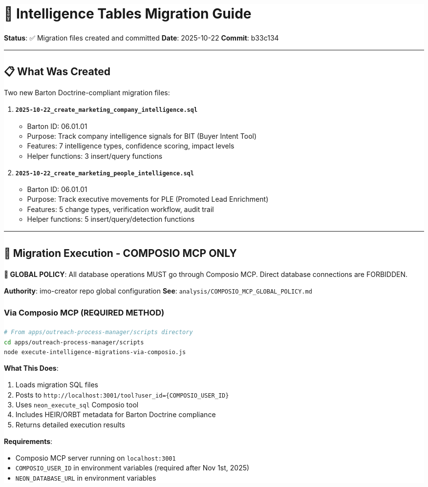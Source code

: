 

# 🚀 Intelligence Tables Migration Guide

**Status**: ✅ Migration files created and committed
**Date**: 2025-10-22
**Commit**: b33c134

---

## 📋 What Was Created

Two new Barton Doctrine-compliant migration files:

1. **`2025-10-22_create_marketing_company_intelligence.sql`**
   - Barton ID: 06.01.01
   - Purpose: Track company intelligence signals for BIT (Buyer Intent Tool)
   - Features: 7 intelligence types, confidence scoring, impact levels
   - Helper functions: 3 insert/query functions

2. **`2025-10-22_create_marketing_people_intelligence.sql`**
   - Barton ID: 06.01.01
   - Purpose: Track executive movements for PLE (Promoted Lead Enrichment)
   - Features: 5 change types, verification workflow, audit trail
   - Helper functions: 5 insert/query/detection functions

---

## 🎯 Migration Execution - COMPOSIO MCP ONLY

**🚨 GLOBAL POLICY**: All database operations MUST go through Composio MCP. Direct database connections are FORBIDDEN.

**Authority**: imo-creator repo global configuration
**See**: `analysis/COMPOSIO_MCP_GLOBAL_POLICY.md`

### Via Composio MCP (REQUIRED METHOD)

```bash
# From apps/outreach-process-manager/scripts directory
cd apps/outreach-process-manager/scripts
node execute-intelligence-migrations-via-composio.js
```

**What This Does**:
1. Loads migration SQL files
2. Posts to `http://localhost:3001/tool?user_id={COMPOSIO_USER_ID}`
3. Uses `neon_execute_sql` Composio tool
4. Includes HEIR/ORBT metadata for Barton Doctrine compliance
5. Returns detailed execution results

**Requirements**:
- Composio MCP server running on `localhost:3001`
- `COMPOSIO_USER_ID` in environment variables (required after Nov 1st, 2025)
- `NEON_DATABASE_URL` in environment variables
